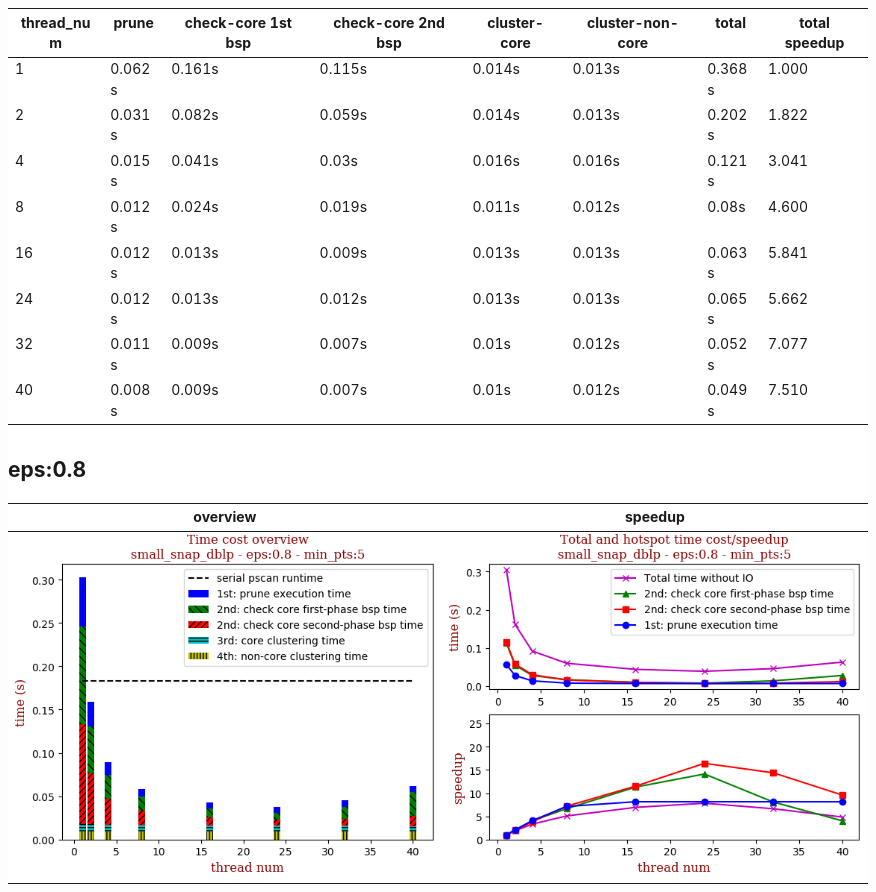 thread_num | prune | check-core 1st bsp | check-core 2nd bsp | cluster-core | cluster-non-core | total | total speedup
--- | --- | --- | --- | --- | --- | --- | ---
1 | 0.062s | 0.161s | 0.115s | 0.014s | 0.013s | 0.368s | 1.000
2 | 0.031s | 0.082s | 0.059s | 0.014s | 0.013s | 0.202s | 1.822
4 | 0.015s | 0.041s | 0.03s | 0.016s | 0.016s | 0.121s | 3.041
8 | 0.012s | 0.024s | 0.019s | 0.011s | 0.012s | 0.08s | 4.600
16 | 0.012s | 0.013s | 0.009s | 0.013s | 0.013s | 0.063s | 5.841
24 | 0.012s | 0.013s | 0.012s | 0.013s | 0.013s | 0.065s | 5.662
32 | 0.011s | 0.009s | 0.007s | 0.01s | 0.012s | 0.052s | 7.077
40 | 0.008s | 0.009s | 0.007s | 0.01s | 0.012s | 0.049s | 7.510

## eps:0.8

overview | speedup
--- | ---
![small_snap_dblp-overview](../../figures/scalability_robust/small_snap_dblp-eps:0.8-min_pts:5-overview.png) | ![small_snap_dblp-runtime-speedup](../../figures/scalability_robust/small_snap_dblp-eps:0.8-min_pts:5-runtime-speedup.png)